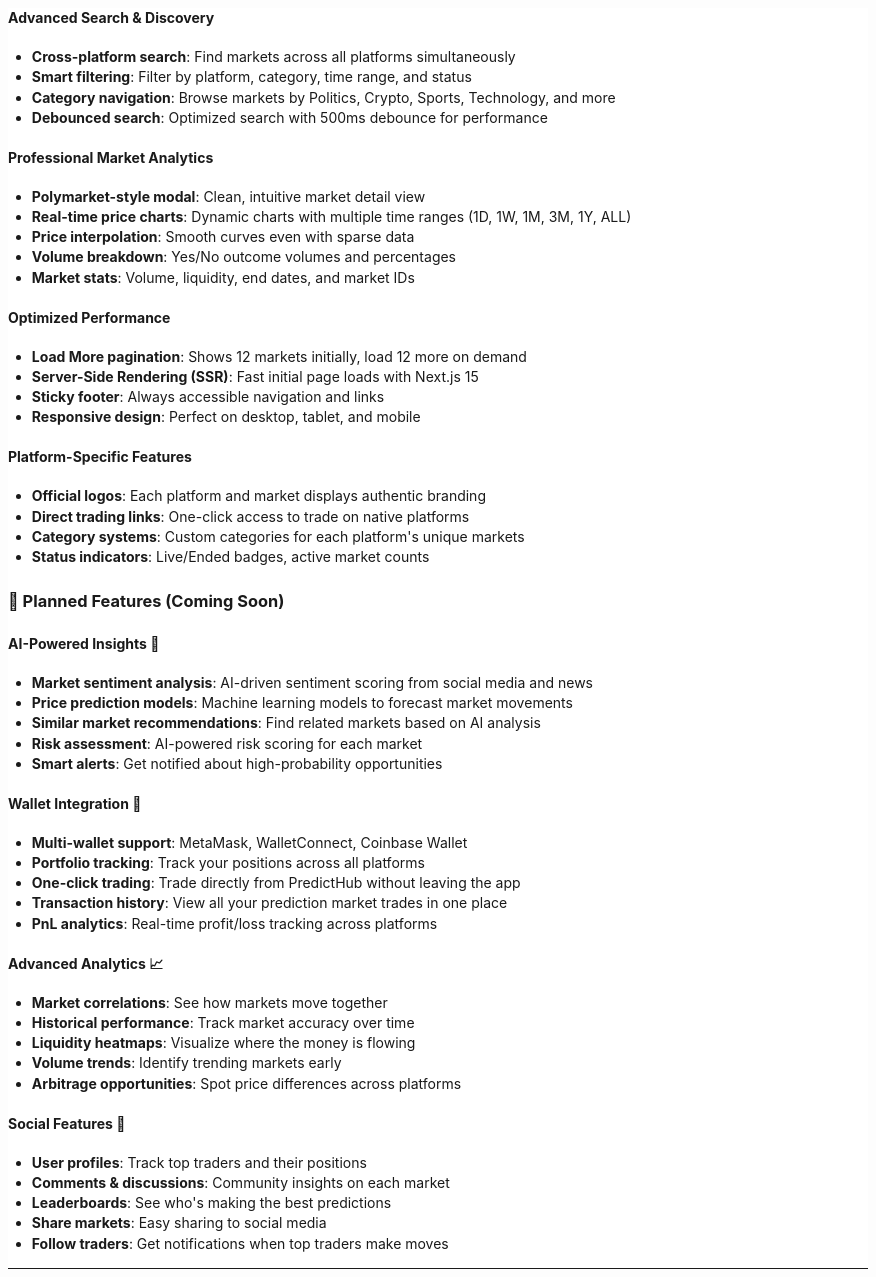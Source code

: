 #### **Advanced Search & Discovery**
- **Cross-platform search**: Find markets across all platforms simultaneously
- **Smart filtering**: Filter by platform, category, time range, and status
- **Category navigation**: Browse markets by Politics, Crypto, Sports, Technology, and more
- **Debounced search**: Optimized search with 500ms debounce for performance

#### **Professional Market Analytics**
- **Polymarket-style modal**: Clean, intuitive market detail view
- **Real-time price charts**: Dynamic charts with multiple time ranges (1D, 1W, 1M, 3M, 1Y, ALL)
- **Price interpolation**: Smooth curves even with sparse data
- **Volume breakdown**: Yes/No outcome volumes and percentages
- **Market stats**: Volume, liquidity, end dates, and market IDs

#### **Optimized Performance**
- **Load More pagination**: Shows 12 markets initially, load 12 more on demand
- **Server-Side Rendering (SSR)**: Fast initial page loads with Next.js 15
- **Sticky footer**: Always accessible navigation and links
- **Responsive design**: Perfect on desktop, tablet, and mobile

#### **Platform-Specific Features**
- **Official logos**: Each platform and market displays authentic branding
- **Direct trading links**: One-click access to trade on native platforms
- **Category systems**: Custom categories for each platform's unique markets
- **Status indicators**: Live/Ended badges, active market counts

### 🔮 Planned Features (Coming Soon)

#### **AI-Powered Insights** 🤖
- **Market sentiment analysis**: AI-driven sentiment scoring from social media and news
- **Price prediction models**: Machine learning models to forecast market movements
- **Similar market recommendations**: Find related markets based on AI analysis
- **Risk assessment**: AI-powered risk scoring for each market
- **Smart alerts**: Get notified about high-probability opportunities

#### **Wallet Integration** 💼
- **Multi-wallet support**: MetaMask, WalletConnect, Coinbase Wallet
- **Portfolio tracking**: Track your positions across all platforms
- **One-click trading**: Trade directly from PredictHub without leaving the app
- **Transaction history**: View all your prediction market trades in one place
- **PnL analytics**: Real-time profit/loss tracking across platforms

#### **Advanced Analytics** 📈
- **Market correlations**: See how markets move together
- **Historical performance**: Track market accuracy over time
- **Liquidity heatmaps**: Visualize where the money is flowing
- **Volume trends**: Identify trending markets early
- **Arbitrage opportunities**: Spot price differences across platforms

#### **Social Features** 👥
- **User profiles**: Track top traders and their positions
- **Comments & discussions**: Community insights on each market
- **Leaderboards**: See who's making the best predictions
- **Share markets**: Easy sharing to social media
- **Follow traders**: Get notifications when top traders make moves

---